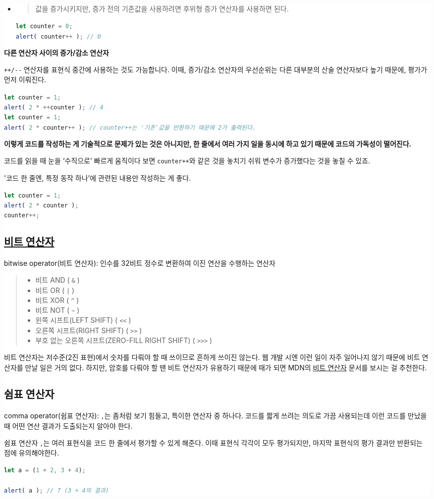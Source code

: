 - > 값을 증가시키지만, 증가 전의 기존값을 사용하려면 후위형 증가 연산자를 사용하면 된다.

  ```js
  let counter = 0;
  alert( counter++ ); // 0
  ```

**다른 연산자 사이의 증가/감소 연산자**

`++/--` 연산자를 표현식 중간에 사용하는 것도 가능합니다. 이때, 증가/감소 연산자의 우선순위는 다른 대부분의 산술 연산자보다 높기 때문에, 평가가 먼저 이뤄진다.

```js
let counter = 1;
alert( 2 * ++counter ); // 4
let counter = 1;
alert( 2 * counter++ ); // counter++는 '기존'값을 반환하기 때문에 2가 출력된다.
```

**이렇게 코드를 작성하는 게 기술적으로 문제가 있는 것은 아니지만, 한 줄에서 여러 가지 일을 동시에 하고 있기 때문에 코드의 가독성이 떨어진다.**

코드를 읽을 때 눈을 ‘수직으로’ 빠르게 움직이다 보면 `counter++`와 같은 것을 놓치기 쉬워 변수가 증가했다는 것을 놓칠 수 있죠.

'코드 한 줄엔, 특정 동작 하나’에 관련된 내용만 작성하는 게 좋다.

```js
let counter = 1;
alert( 2 * counter );
counter++;
```

## [비트 연산자](https://ko.javascript.info/operators#ref-157)

bitwise operator(비트 연산자): 인수를 32비트 정수로 변환하여 이진 연산을 수행하는 연산자

> - 비트 AND ( `&` )
> - 비트 OR ( `|` )
> - 비트 XOR ( `^` )
> - 비트 NOT ( `~` )
> - 왼쪽 시프트(LEFT SHIFT) ( `<<` )
> - 오른쪽 시프트(RIGHT SHIFT) ( `>>` )
> - 부호 없는 오른쪽 시프트(ZERO-FILL RIGHT SHIFT) ( `>>>` )

비트 연산자는 저수준(2진 표현)에서 숫자를 다뤄야 할 때 쓰이므로 흔하게 쓰이진 않는다. 웹 개발 시엔 이런 일이 자주 일어나지 않기 때문에 비트 연산자를 만날 일은 거의 없다. 하지만, 암호를 다뤄야 할 땐 비트 연산자가 유용하기 때문에 때가 되면 MDN의 [비트 연산자](https://developer.mozilla.org/en/docs/Web/JavaScript/Reference/Operators/Bitwise_Operators) 문서를 보시는 걸 추천한다.

## 쉼표 연산자

comma operator(쉼표 연산자): `,`는 좀처럼 보기 힘들고, 특이한 연산자 중 하나다. 코드를 짧게 쓰려는 의도로 가끔 사용되는데 이런 코드를 만났을 때 어떤 연산 결과가 도출되는지 알아야 한다.

쉼표 연산자 `,`는 여러 표현식을 코드 한 줄에서 평가할 수 있게 해준다. 이때 표현식 각각이 모두 평가되지만, 마지막 표현식의 평가 결과만 반환되는 점에 유의해야한다.

```js
let a = (1 + 2, 3 + 4);

alert( a ); // 7 (3 + 4의 결과)
```
